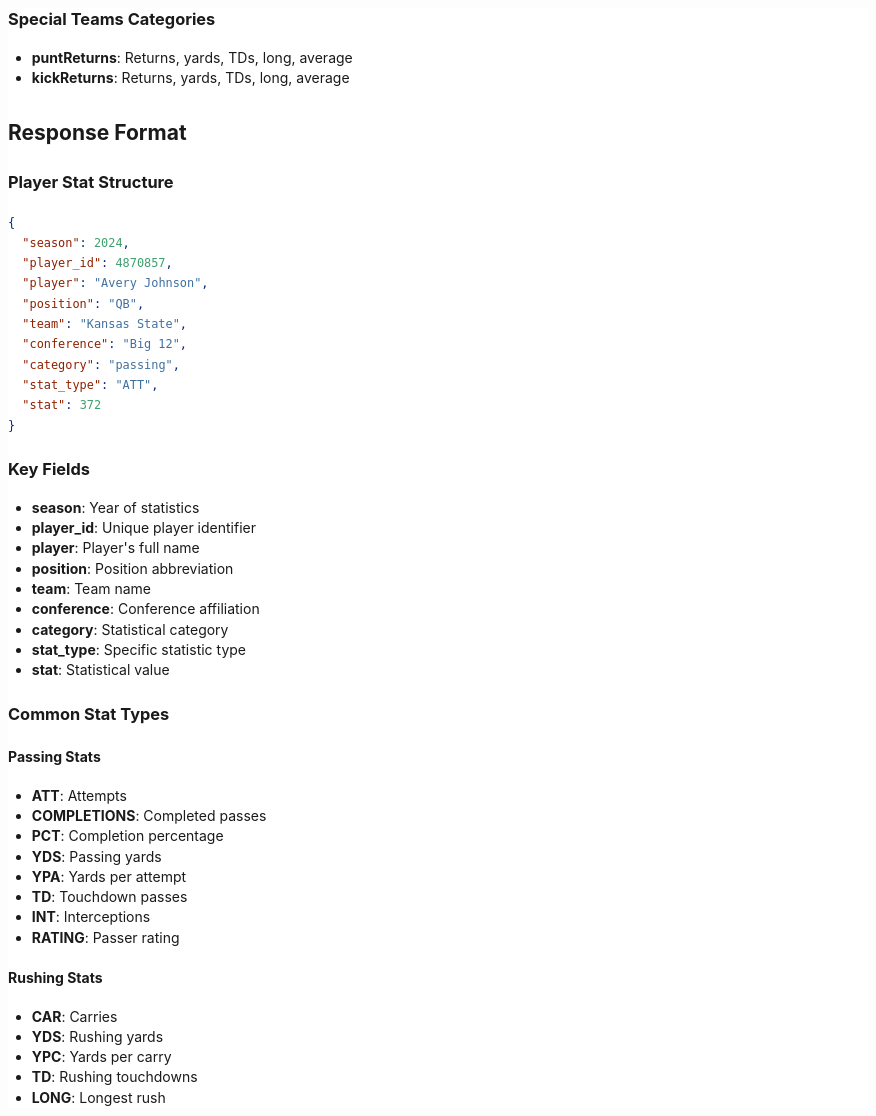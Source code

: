 ### Special Teams Categories
- **puntReturns**: Returns, yards, TDs, long, average
- **kickReturns**: Returns, yards, TDs, long, average

## Response Format

### Player Stat Structure
```json
{
  "season": 2024,
  "player_id": 4870857,
  "player": "Avery Johnson",
  "position": "QB",
  "team": "Kansas State",
  "conference": "Big 12",
  "category": "passing",
  "stat_type": "ATT",
  "stat": 372
}
```

### Key Fields
- **season**: Year of statistics
- **player_id**: Unique player identifier
- **player**: Player's full name
- **position**: Position abbreviation
- **team**: Team name
- **conference**: Conference affiliation
- **category**: Statistical category
- **stat_type**: Specific statistic type
- **stat**: Statistical value

### Common Stat Types

#### Passing Stats
- **ATT**: Attempts
- **COMPLETIONS**: Completed passes
- **PCT**: Completion percentage
- **YDS**: Passing yards
- **YPA**: Yards per attempt
- **TD**: Touchdown passes
- **INT**: Interceptions
- **RATING**: Passer rating

#### Rushing Stats
- **CAR**: Carries
- **YDS**: Rushing yards
- **YPC**: Yards per carry
- **TD**: Rushing touchdowns
- **LONG**: Longest rush
